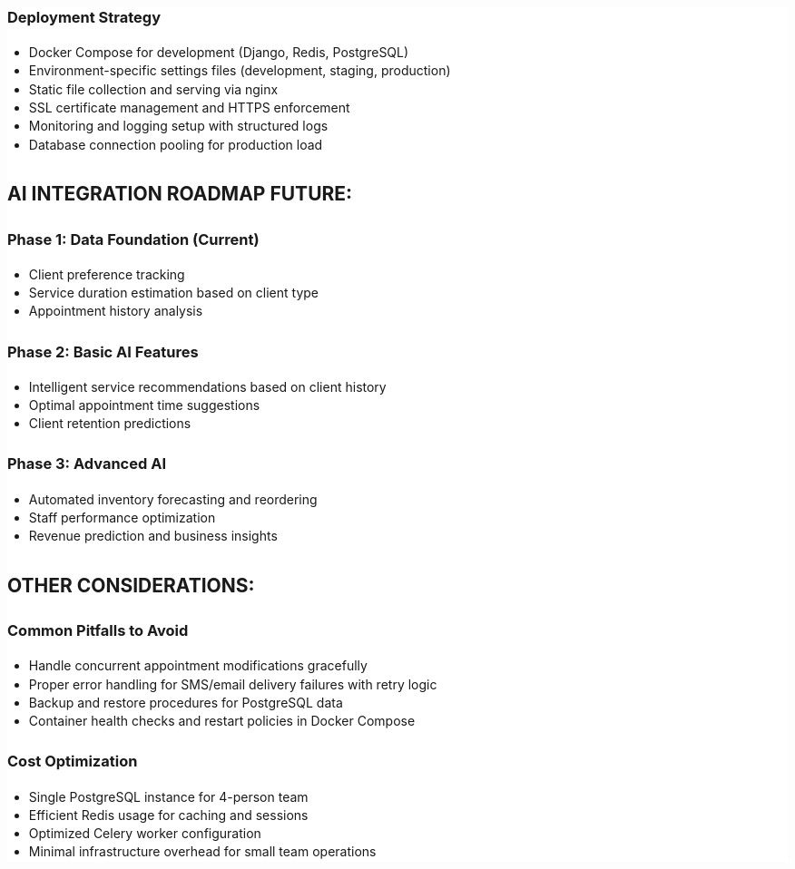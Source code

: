### Deployment Strategy
- Docker Compose for development (Django, Redis, PostgreSQL)
- Environment-specific settings files (development, staging, production)
- Static file collection and serving via nginx
- SSL certificate management and HTTPS enforcement
- Monitoring and logging setup with structured logs
- Database connection pooling for production load

## **AI INTEGRATION ROADMAP FUTURE**:
### Phase 1: Data Foundation (Current)
- Client preference tracking
- Service duration estimation based on client type
- Appointment history analysis

### Phase 2: Basic AI Features
- Intelligent service recommendations based on client history
- Optimal appointment time suggestions
- Client retention predictions

### Phase 3: Advanced AI
- Automated inventory forecasting and reordering
- Staff performance optimization
- Revenue prediction and business insights

## OTHER CONSIDERATIONS:
### Common Pitfalls to Avoid
- Handle concurrent appointment modifications gracefully
- Proper error handling for SMS/email delivery failures with retry logic
- Backup and restore procedures for PostgreSQL data
- Container health checks and restart policies in Docker Compose

### Cost Optimization
- Single PostgreSQL instance for 4-person team
- Efficient Redis usage for caching and sessions
- Optimized Celery worker configuration
- Minimal infrastructure overhead for small team operations